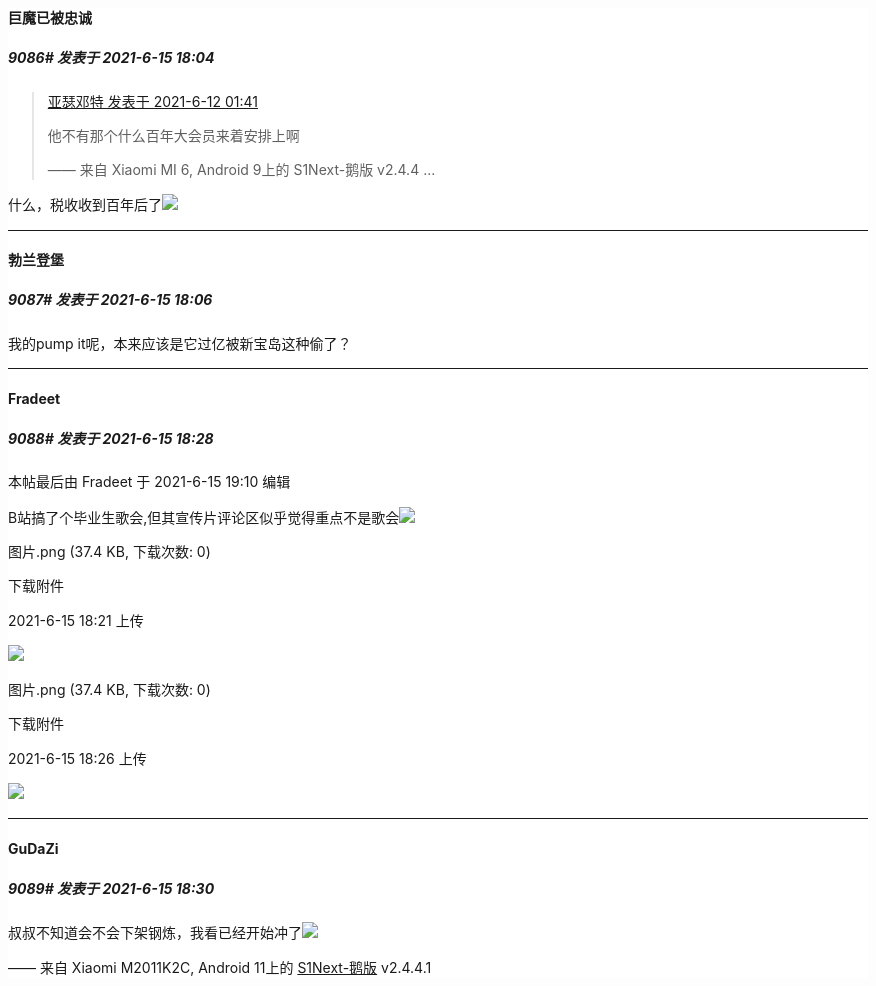 ####  巨魔已被忠诚  
##### 9086#       发表于 2021-6-15 18:04

<blockquote><a href="httphttps://bbs.saraba1st.com/2b/forum.php?mod=redirect&amp;goto=findpost&amp;pid=51565740&amp;ptid=1789687" target="_blank">亚瑟邓特 发表于 2021-6-12 01:41</a>

他不有那个什么百年大会员来着安排上啊

—— 来自 Xiaomi MI 6, Android 9上的 S1Next-鹅版 v2.4.4 ...</blockquote>
什么，税收收到百年后了<img src="https://static.saraba1st.com/image/smiley/face2017/245.png" referrerpolicy="no-referrer">

*****

####  勃兰登堡  
##### 9087#       发表于 2021-6-15 18:06

我的pump it呢，本来应该是它过亿被新宝岛这种偷了？

*****

####  Fradeet  
##### 9088#       发表于 2021-6-15 18:28

 本帖最后由 Fradeet 于 2021-6-15 19:10 编辑 

B站搞了个毕业生歌会,但其宣传片评论区似乎觉得重点不是歌会<img src="https://static.saraba1st.com/image/smiley/face2017/066.png" referrerpolicy="no-referrer">

图片.png
(37.4 KB, 下载次数: 0)

下载附件

2021-6-15 18:21 上传

<img src="https://img.saraba1st.com/forum/202106/15/182127sot0mu007ttvtz90.png" referrerpolicy="no-referrer">

图片.png
(37.4 KB, 下载次数: 0)

下载附件

2021-6-15 18:26 上传

<img src="https://img.saraba1st.com/forum/202106/15/182659df7fzbymfyvzeym7.png" referrerpolicy="no-referrer">

*****

####  GuDaZi  
##### 9089#       发表于 2021-6-15 18:30

叔叔不知道会不会下架钢炼，我看已经开始冲了<img src="https://static.saraba1st.com/image/smiley/face2017/064.png" referrerpolicy="no-referrer">

—— 来自 Xiaomi M2011K2C, Android 11上的 [S1Next-鹅版](https://github.com/ykrank/S1-Next/releases) v2.4.4.1

